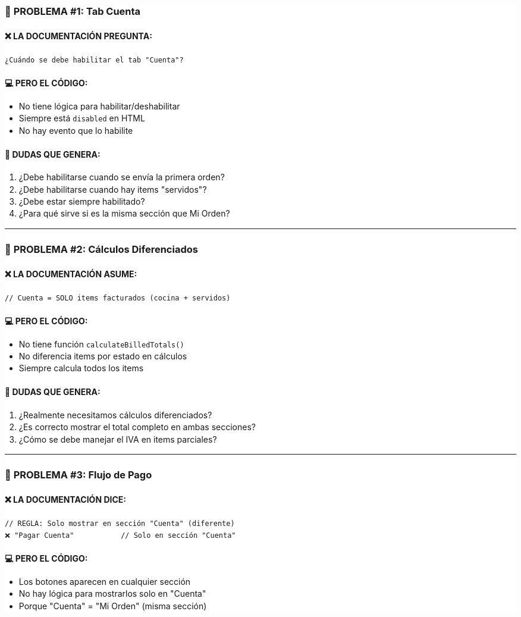 ### 🔴 **PROBLEMA #1: Tab Cuenta**

#### **❌ LA DOCUMENTACIÓN PREGUNTA:**
```markdown
¿Cuándo se debe habilitar el tab "Cuenta"?
```

#### **💻 PERO EL CÓDIGO:**
- No tiene lógica para habilitar/deshabilitar
- Siempre está `disabled` en HTML
- No hay evento que lo habilite

#### **🤔 DUDAS QUE GENERA:**
1. ¿Debe habilitarse cuando se envía la primera orden?
2. ¿Debe habilitarse cuando hay items "servidos"?
3. ¿Debe estar siempre habilitado?
4. ¿Para qué sirve si es la misma sección que Mi Orden?

---

### 🔴 **PROBLEMA #2: Cálculos Diferenciados**

#### **❌ LA DOCUMENTACIÓN ASUME:**
```markdown
// Cuenta = SOLO items facturados (cocina + servidos)
```

#### **💻 PERO EL CÓDIGO:**
- No tiene función `calculateBilledTotals()`
- No diferencia items por estado en cálculos
- Siempre calcula todos los items

#### **🤔 DUDAS QUE GENERA:**
1. ¿Realmente necesitamos cálculos diferenciados?
2. ¿Es correcto mostrar el total completo en ambas secciones?
3. ¿Cómo se debe manejar el IVA en items parciales?

---

### 🔴 **PROBLEMA #3: Flujo de Pago**

#### **❌ LA DOCUMENTACIÓN DICE:**
```markdown
// REGLA: Solo mostrar en sección "Cuenta" (diferente)
❌ "Pagar Cuenta"           // Solo en sección "Cuenta"
```

#### **💻 PERO EL CÓDIGO:**
- Los botones aparecen en cualquier sección
- No hay lógica para mostrarlos solo en "Cuenta"
- Porque "Cuenta" = "Mi Orden" (misma sección)
